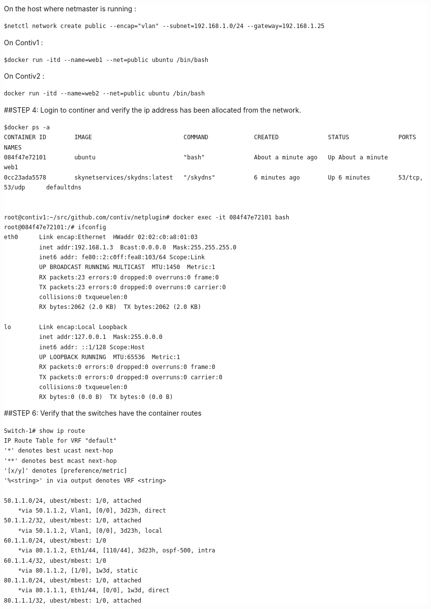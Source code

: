 On the host where netmaster is running :
```
$netctl network create public --encap="vlan" --subnet=192.168.1.0/24 --gateway=192.168.1.25
```
On Contiv1 :
```
$docker run -itd --name=web1 --net=public ubuntu /bin/bash
```
On Contiv2 :
```
docker run -itd --name=web2 --net=public ubuntu /bin/bash
```

##STEP 4: Login to continer and verify the ip address has been allocated from the network. 

```
$docker ps -a
CONTAINER ID        IMAGE                          COMMAND             CREATED              STATUS              PORTS               NAMES
084f47e72101        ubuntu                         "bash"              About a minute ago   Up About a minute                       web1
0cc23ada5578        skynetservices/skydns:latest   "/skydns"           6 minutes ago        Up 6 minutes        53/tcp, 53/udp      defaultdns


root@contiv1:~/src/github.com/contiv/netplugin# docker exec -it 084f47e72101 bash
root@084f47e72101:/# ifconfig
eth0      Link encap:Ethernet  HWaddr 02:02:c0:a8:01:03
          inet addr:192.168.1.3  Bcast:0.0.0.0  Mask:255.255.255.0
          inet6 addr: fe80::2:c0ff:fea8:103/64 Scope:Link
          UP BROADCAST RUNNING MULTICAST  MTU:1450  Metric:1
          RX packets:23 errors:0 dropped:0 overruns:0 frame:0
          TX packets:23 errors:0 dropped:0 overruns:0 carrier:0
          collisions:0 txqueuelen:0
          RX bytes:2062 (2.0 KB)  TX bytes:2062 (2.0 KB)

lo        Link encap:Local Loopback
          inet addr:127.0.0.1  Mask:255.0.0.0
          inet6 addr: ::1/128 Scope:Host
          UP LOOPBACK RUNNING  MTU:65536  Metric:1
          RX packets:0 errors:0 dropped:0 overruns:0 frame:0
          TX packets:0 errors:0 dropped:0 overruns:0 carrier:0
          collisions:0 txqueuelen:0
          RX bytes:0 (0.0 B)  TX bytes:0 (0.0 B)
```

##STEP 6: Verify that the switches have the container routes

```
Switch-1# show ip route
IP Route Table for VRF "default"
'*' denotes best ucast next-hop
'**' denotes best mcast next-hop
'[x/y]' denotes [preference/metric]
'%<string>' in via output denotes VRF <string>

50.1.1.0/24, ubest/mbest: 1/0, attached
    *via 50.1.1.2, Vlan1, [0/0], 3d23h, direct
50.1.1.2/32, ubest/mbest: 1/0, attached
    *via 50.1.1.2, Vlan1, [0/0], 3d23h, local
60.1.1.0/24, ubest/mbest: 1/0
    *via 80.1.1.2, Eth1/44, [110/44], 3d23h, ospf-500, intra
60.1.1.4/32, ubest/mbest: 1/0
    *via 80.1.1.2, [1/0], 1w3d, static
80.1.1.0/24, ubest/mbest: 1/0, attached
    *via 80.1.1.1, Eth1/44, [0/0], 1w3d, direct
80.1.1.1/32, ubest/mbest: 1/0, attached
```
